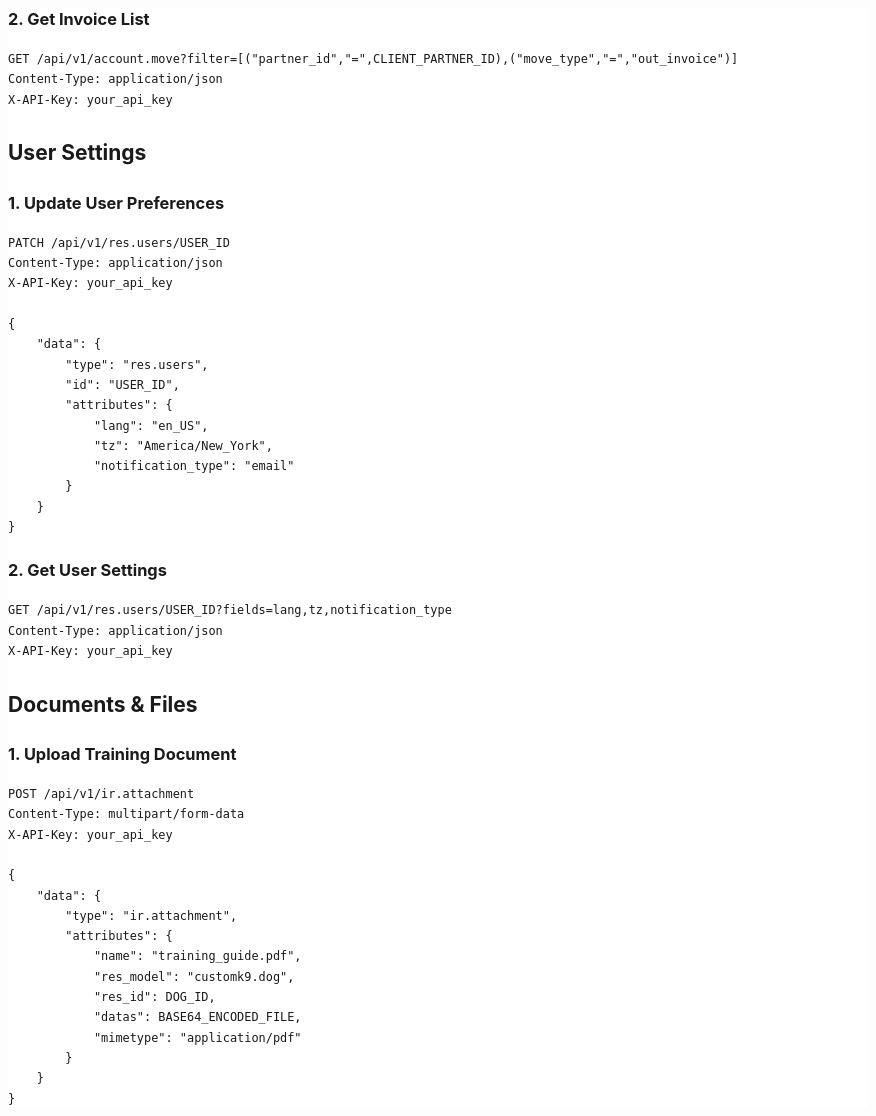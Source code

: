 ### 2. Get Invoice List
```http
GET /api/v1/account.move?filter=[("partner_id","=",CLIENT_PARTNER_ID),("move_type","=","out_invoice")]
Content-Type: application/json
X-API-Key: your_api_key
```

## User Settings

### 1. Update User Preferences
```http
PATCH /api/v1/res.users/USER_ID
Content-Type: application/json
X-API-Key: your_api_key

{
    "data": {
        "type": "res.users",
        "id": "USER_ID",
        "attributes": {
            "lang": "en_US",
            "tz": "America/New_York",
            "notification_type": "email"
        }
    }
}
```

### 2. Get User Settings
```http
GET /api/v1/res.users/USER_ID?fields=lang,tz,notification_type
Content-Type: application/json
X-API-Key: your_api_key
```

## Documents & Files

### 1. Upload Training Document
```http
POST /api/v1/ir.attachment
Content-Type: multipart/form-data
X-API-Key: your_api_key

{
    "data": {
        "type": "ir.attachment",
        "attributes": {
            "name": "training_guide.pdf",
            "res_model": "customk9.dog",
            "res_id": DOG_ID,
            "datas": BASE64_ENCODED_FILE,
            "mimetype": "application/pdf"
        }
    }
}
```
